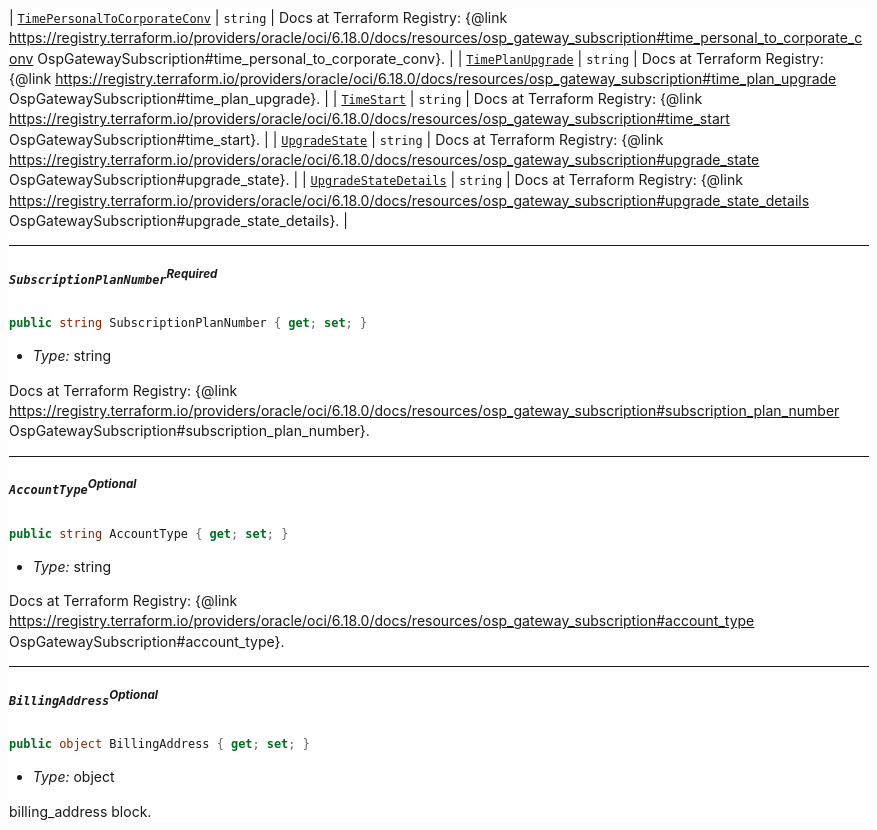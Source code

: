 | <code><a href="#rhizo-co-terraform-provider-oci.ospGatewaySubscription.OspGatewaySubscriptionSubscription.property.timePersonalToCorporateConv">TimePersonalToCorporateConv</a></code> | <code>string</code> | Docs at Terraform Registry: {@link https://registry.terraform.io/providers/oracle/oci/6.18.0/docs/resources/osp_gateway_subscription#time_personal_to_corporate_conv OspGatewaySubscription#time_personal_to_corporate_conv}. |
| <code><a href="#rhizo-co-terraform-provider-oci.ospGatewaySubscription.OspGatewaySubscriptionSubscription.property.timePlanUpgrade">TimePlanUpgrade</a></code> | <code>string</code> | Docs at Terraform Registry: {@link https://registry.terraform.io/providers/oracle/oci/6.18.0/docs/resources/osp_gateway_subscription#time_plan_upgrade OspGatewaySubscription#time_plan_upgrade}. |
| <code><a href="#rhizo-co-terraform-provider-oci.ospGatewaySubscription.OspGatewaySubscriptionSubscription.property.timeStart">TimeStart</a></code> | <code>string</code> | Docs at Terraform Registry: {@link https://registry.terraform.io/providers/oracle/oci/6.18.0/docs/resources/osp_gateway_subscription#time_start OspGatewaySubscription#time_start}. |
| <code><a href="#rhizo-co-terraform-provider-oci.ospGatewaySubscription.OspGatewaySubscriptionSubscription.property.upgradeState">UpgradeState</a></code> | <code>string</code> | Docs at Terraform Registry: {@link https://registry.terraform.io/providers/oracle/oci/6.18.0/docs/resources/osp_gateway_subscription#upgrade_state OspGatewaySubscription#upgrade_state}. |
| <code><a href="#rhizo-co-terraform-provider-oci.ospGatewaySubscription.OspGatewaySubscriptionSubscription.property.upgradeStateDetails">UpgradeStateDetails</a></code> | <code>string</code> | Docs at Terraform Registry: {@link https://registry.terraform.io/providers/oracle/oci/6.18.0/docs/resources/osp_gateway_subscription#upgrade_state_details OspGatewaySubscription#upgrade_state_details}. |

---

##### `SubscriptionPlanNumber`<sup>Required</sup> <a name="SubscriptionPlanNumber" id="rhizo-co-terraform-provider-oci.ospGatewaySubscription.OspGatewaySubscriptionSubscription.property.subscriptionPlanNumber"></a>

```csharp
public string SubscriptionPlanNumber { get; set; }
```

- *Type:* string

Docs at Terraform Registry: {@link https://registry.terraform.io/providers/oracle/oci/6.18.0/docs/resources/osp_gateway_subscription#subscription_plan_number OspGatewaySubscription#subscription_plan_number}.

---

##### `AccountType`<sup>Optional</sup> <a name="AccountType" id="rhizo-co-terraform-provider-oci.ospGatewaySubscription.OspGatewaySubscriptionSubscription.property.accountType"></a>

```csharp
public string AccountType { get; set; }
```

- *Type:* string

Docs at Terraform Registry: {@link https://registry.terraform.io/providers/oracle/oci/6.18.0/docs/resources/osp_gateway_subscription#account_type OspGatewaySubscription#account_type}.

---

##### `BillingAddress`<sup>Optional</sup> <a name="BillingAddress" id="rhizo-co-terraform-provider-oci.ospGatewaySubscription.OspGatewaySubscriptionSubscription.property.billingAddress"></a>

```csharp
public object BillingAddress { get; set; }
```

- *Type:* object

billing_address block.
